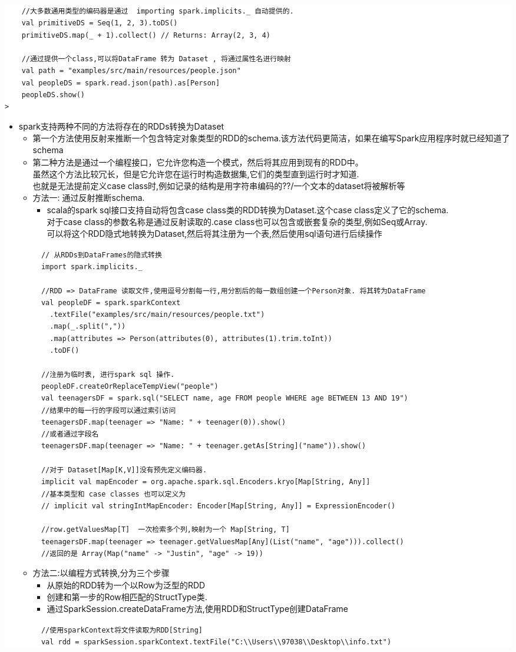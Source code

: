         //大多数通用类型的编码器是通过  importing spark.implicits._ 自动提供的.
        val primitiveDS = Seq(1, 2, 3).toDS()
        primitiveDS.map(_ + 1).collect() // Returns: Array(2, 3, 4)
        
        //通过提供一个class,可以将DataFrame 转为 Dataset , 将通过属性名进行映射
        val path = "examples/src/main/resources/people.json"
        val peopleDS = spark.read.json(path).as[Person]
        peopleDS.show()
    >

* spark支持两种不同的方法将存在的RDDs转换为Dataset
    * 第一个方法使用反射来推断一个包含特定对象类型的RDD的schema.该方法代码更简洁，如果在编写Spark应用程序时就已经知道了schema
    * 第二种方法是通过一个编程接口，它允许您构造一个模式，然后将其应用到现有的RDD中。  
        虽然这个方法比较冗长，但是它允许您在运行时构造数据集,它们的类型直到运行时才知道.  
        也就是无法提前定义case class时,例如记录的结构是用字符串编码的??/一个文本的dataset将被解析等
    * 方法一: 通过反射推断schema.
        * scala的spark sql接口支持自动将包含case class类的RDD转换为Dataset.这个case class定义了它的schema.  
            对于case class的参数名称是通过反射读取的.case class也可以包含或嵌套复杂的类型,例如Seq或Array.  
            可以将这个RDD隐式地转换为Dataset,然后将其注册为一个表,然后使用sql语句进行后续操作
        >
            // 从RDDs到DataFrames的隐式转换
            import spark.implicits._
            
            //RDD => DataFrame 读取文件,使用逗号分割每一行,用分割后的每一数组创建一个Person对象. 将其转为DataFrame
            val peopleDF = spark.sparkContext
              .textFile("examples/src/main/resources/people.txt")
              .map(_.split(","))
              .map(attributes => Person(attributes(0), attributes(1).trim.toInt))
              .toDF()
              
            //注册为临时表, 进行spark sql 操作.
            peopleDF.createOrReplaceTempView("people")
            val teenagersDF = spark.sql("SELECT name, age FROM people WHERE age BETWEEN 13 AND 19")
            //结果中的每一行的字段可以通过索引访问
            teenagersDF.map(teenager => "Name: " + teenager(0)).show()
            //或者通过字段名
            teenagersDF.map(teenager => "Name: " + teenager.getAs[String]("name")).show()
            
            //对于 Dataset[Map[K,V]]没有预先定义编码器. 
            implicit val mapEncoder = org.apache.spark.sql.Encoders.kryo[Map[String, Any]]
            //基本类型和 case classes 也可以定义为
            // implicit val stringIntMapEncoder: Encoder[Map[String, Any]] = ExpressionEncoder()
            
            //row.getValuesMap[T]  一次检索多个列,映射为一个 Map[String, T]
            teenagersDF.map(teenager => teenager.getValuesMap[Any](List("name", "age"))).collect()  
            //返回的是 Array(Map("name" -> "Justin", "age" -> 19))
        >
    * 方法二:以编程方式转换,分为三个步骤
        * 从原始的RDD转为一个以Row为泛型的RDD
        * 创建和第一步的Row相匹配的StructType类.
        * 通过SparkSession.createDataFrame方法,使用RDD和StructType创建DataFrame
        >
            //使用sparkContext将文件读取为RDD[String]
            val rdd = sparkSession.sparkContext.textFile("C:\\Users\\97038\\Desktop\\info.txt")
        